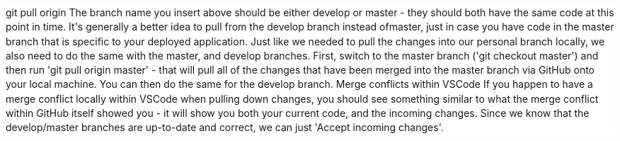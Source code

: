 git pull origin <branch name>
The branch name you insert above should be either develop or master - they should both have the
same code at this point in time. It's generally a better idea to pull from the develop branch instead ofmaster, just in case you have code in the master branch that is specific to your deployed
application.
Just like we needed to pull the changes into our personal branch locally, we also need to do the
same with the master, and develop branches. First, switch to the master branch ('git checkout
master') and then run 'git pull origin master' - that will pull all of the changes that have been merged
into the master branch via GitHub onto your local machine. You can then do the same for the
develop branch.
Merge conflicts within VSCode
If you happen to have a merge conflict locally within VSCode when pulling down changes, you
should see something similar to what the merge conflict within GitHub itself showed you - it will show
you both your current code, and the incoming changes. Since we know that the develop/master
branches are up-to-date and correct, we can just 'Accept incoming changes'.